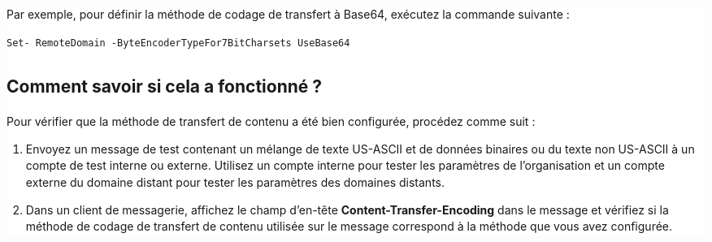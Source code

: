 Par exemple, pour définir la méthode de codage de transfert à Base64, exécutez la commande suivante :

    Set- RemoteDomain -ByteEncoderTypeFor7BitCharsets UseBase64

## Comment savoir si cela a fonctionné ?

Pour vérifier que la méthode de transfert de contenu a été bien configurée, procédez comme suit :

1.  Envoyez un message de test contenant un mélange de texte US-ASCII et de données binaires ou du texte non US-ASCII à un compte de test interne ou externe. Utilisez un compte interne pour tester les paramètres de l’organisation et un compte externe du domaine distant pour tester les paramètres des domaines distants.

2.  Dans un client de messagerie, affichez le champ d’en-tête **Content-Transfer-Encoding** dans le message et vérifiez si la méthode de codage de transfert de contenu utilisée sur le message correspond à la méthode que vous avez configurée.

